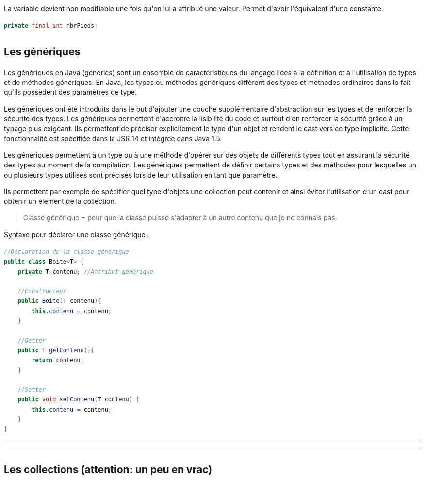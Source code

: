 La variable devient non modifiable une fois qu'on lui a attribué une valeur. Permet d'avoir l'équivalent d'une constante.

```java
private final int nbrPieds;
```

## Les génériques

Les génériques en Java (generics) sont un ensemble de caractéristiques du langage liées à la définition et à l'utilisation de types et de méthodes génériques. En Java, les types ou méthodes génériques diffèrent des types et méthodes ordinaires dans le fait qu'ils possèdent des paramètres de type.

Les génériques ont été introduits dans le but d'ajouter une couche supplémentaire d'abstraction sur les types et de renforcer la sécurité des types. Les génériques permettent d'accroître la lisibilité du code et surtout d'en renforcer la sécurité grâce à un typage plus exigeant. Ils permettent de préciser explicitement le type d'un objet et rendent le cast vers ce type implicite. Cette fonctionnalité est spécifiée dans la JSR 14 et intégrée dans Java 1.5.

Les génériques permettent à un type ou à une méthode d'opérer sur des objets de différents types tout en assurant la sécurité des types au moment de la compilation. Les génériques permettent de définir certains types et des méthodes pour lesquelles un ou plusieurs types utilisés sont précisés lors de leur utilisation en tant que paramètre.

Ils permettent par exemple de spécifier quel type d'objets une collection peut contenir et ainsi éviter l'utilisation d'un cast pour obtenir un élément de la collection.


> Classe générique = pour que la classe puisse s'adapter à un autre contenu que je ne connais pas.

Syntaxe pour déclarer une classe générique :

```java
//Déclaration de la classe générique
public class Boite<T> {
    private T contenu; //Attribut générique

    //Constructeur 
    public Boite(T contenu){
        this.contenu = contenu;
    }

    //Getter
    public T getContenu(){
        return contenu;
    }

    //Setter
    public void setContenu(T contenu) {
        this.contenu = contenu;
    }
}
```

---
---
## Les collections (attention: un peu en vrac)
